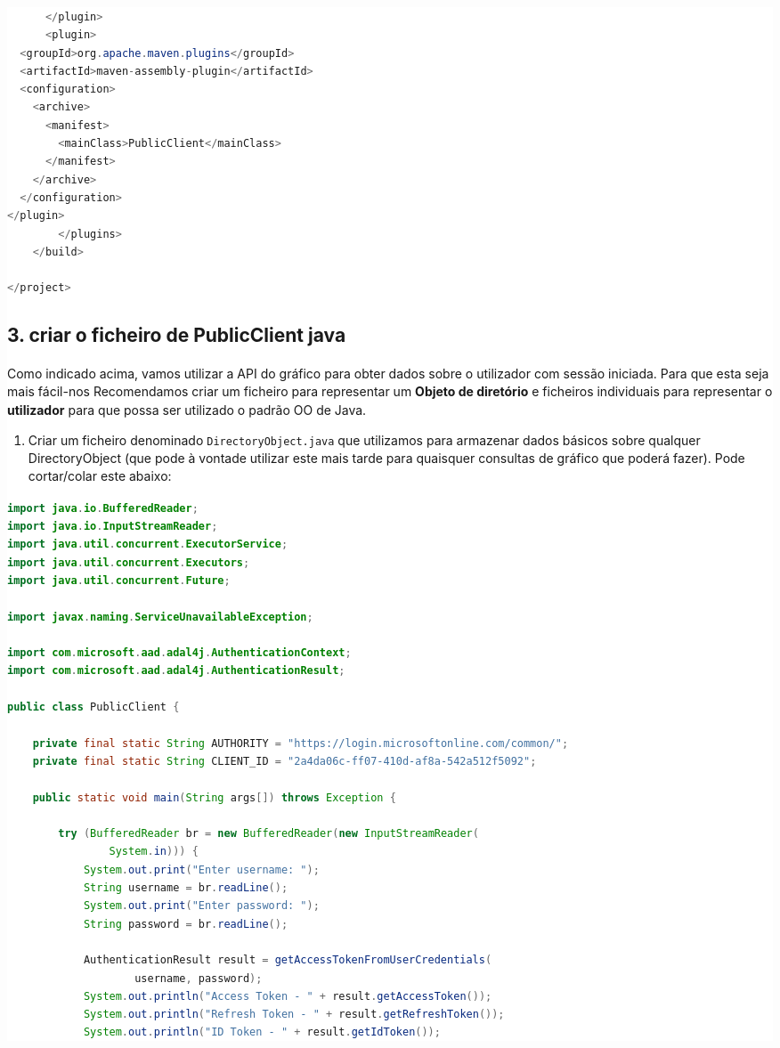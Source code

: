 ```Java
      </plugin>
      <plugin>
  <groupId>org.apache.maven.plugins</groupId>
  <artifactId>maven-assembly-plugin</artifactId>
  <configuration>
    <archive>
      <manifest>
        <mainClass>PublicClient</mainClass>
      </manifest>
    </archive>
  </configuration>
</plugin>
        </plugins>
    </build>

</project>


```



## <a name="3-create-the-java-publicclient-file"></a>3. criar o ficheiro de PublicClient java

Como indicado acima, vamos utilizar a API do gráfico para obter dados sobre o utilizador com sessão iniciada. Para que esta seja mais fácil-nos Recomendamos criar um ficheiro para representar um **Objeto de diretório** e ficheiros individuais para representar o **utilizador** para que possa ser utilizado o padrão OO de Java.

1. Criar um ficheiro denominado `DirectoryObject.java` que utilizamos para armazenar dados básicos sobre qualquer DirectoryObject (que pode à vontade utilizar este mais tarde para quaisquer consultas de gráfico que poderá fazer). Pode cortar/colar este abaixo:

```Java
import java.io.BufferedReader;
import java.io.InputStreamReader;
import java.util.concurrent.ExecutorService;
import java.util.concurrent.Executors;
import java.util.concurrent.Future;

import javax.naming.ServiceUnavailableException;

import com.microsoft.aad.adal4j.AuthenticationContext;
import com.microsoft.aad.adal4j.AuthenticationResult;

public class PublicClient {

    private final static String AUTHORITY = "https://login.microsoftonline.com/common/";
    private final static String CLIENT_ID = "2a4da06c-ff07-410d-af8a-542a512f5092";

    public static void main(String args[]) throws Exception {

        try (BufferedReader br = new BufferedReader(new InputStreamReader(
                System.in))) {
            System.out.print("Enter username: ");
            String username = br.readLine();
            System.out.print("Enter password: ");
            String password = br.readLine();

            AuthenticationResult result = getAccessTokenFromUserCredentials(
                    username, password);
            System.out.println("Access Token - " + result.getAccessToken());
            System.out.println("Refresh Token - " + result.getRefreshToken());
            System.out.println("ID Token - " + result.getIdToken());
```
